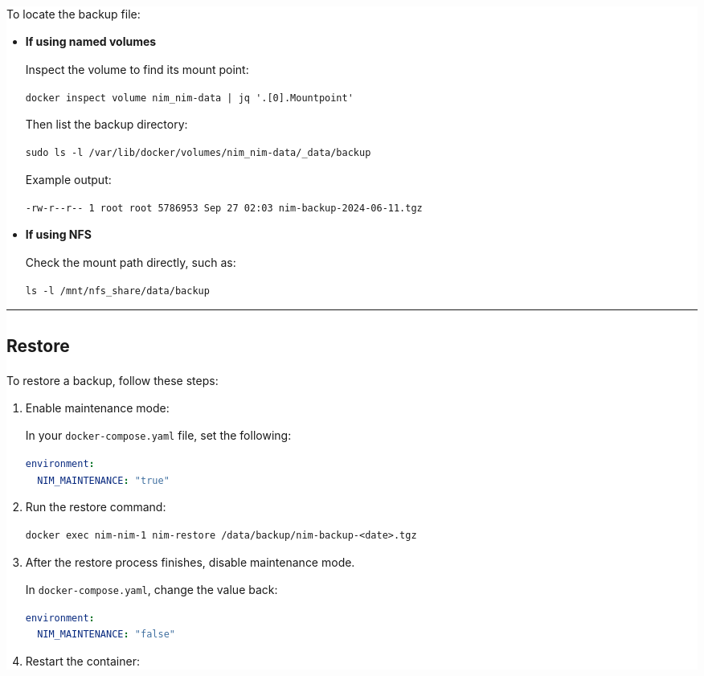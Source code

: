 To locate the backup file:

- **If using named volumes**

  Inspect the volume to find its mount point:

  ```shell
  docker inspect volume nim_nim-data | jq '.[0].Mountpoint'
  ```

  Then list the backup directory:

  ```shell
  sudo ls -l /var/lib/docker/volumes/nim_nim-data/_data/backup
  ```

  Example output:

  ```text
  -rw-r--r-- 1 root root 5786953 Sep 27 02:03 nim-backup-2024-06-11.tgz
  ```

- **If using NFS**

  Check the mount path directly, such as:

  ```shell
  ls -l /mnt/nfs_share/data/backup
  ```


---

## Restore

To restore a backup, follow these steps:

1. Enable maintenance mode:

    In your `docker-compose.yaml` file, set the following:

    ```yaml
    environment:
      NIM_MAINTENANCE: "true"
    ```

2. Run the restore command:

    ```shell
    docker exec nim-nim-1 nim-restore /data/backup/nim-backup-<date>.tgz
    ```

3. After the restore process finishes, disable maintenance mode.

    In `docker-compose.yaml`, change the value back:

    ```yaml
    environment:
      NIM_MAINTENANCE: "false"
    ```

4. Restart the container:
